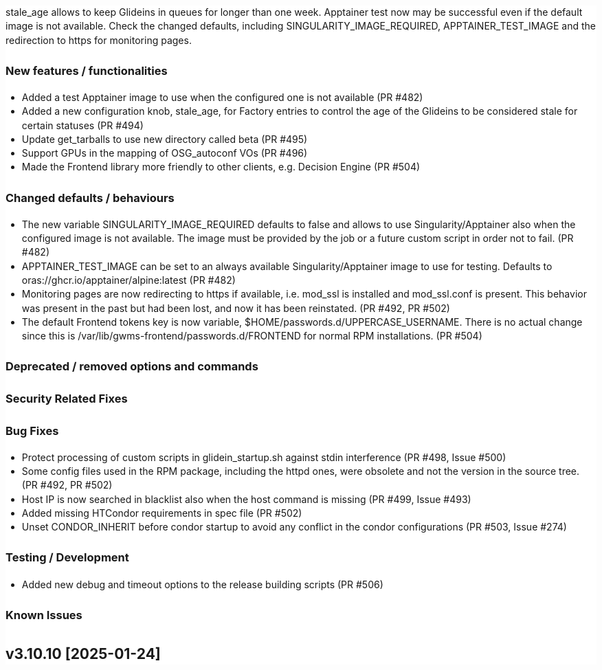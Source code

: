 stale_age allows to keep Glideins in queues for longer than one week.
Apptainer test now may be successful even if the default image is not available.
Check the changed defaults, including SINGULARITY_IMAGE_REQUIRED, APPTAINER_TEST_IMAGE and the redirection to https for monitoring pages.

### New features / functionalities

-   Added a test Apptainer image to use when the configured one is not available (PR #482)
-   Added a new configuration knob, stale_age, for Factory entries to control the age of the Glideins to be considered stale for certain statuses (PR #494)
-   Update get_tarballs to use new directory called beta (PR #495)
-   Support GPUs in the mapping of OSG_autoconf VOs (PR #496)
-   Made the Frontend library more friendly to other clients, e.g. Decision Engine (PR #504)

### Changed defaults / behaviours

-   The new variable SINGULARITY_IMAGE_REQUIRED defaults to false and allows to use Singularity/Apptainer also when the configured image is not available.
    The image must be provided by the job or a future custom script in order not to fail. (PR #482)
-   APPTAINER_TEST_IMAGE can be set to an always available Singularity/Apptainer image to use for testing.
    Defaults to oras://ghcr.io/apptainer/alpine:latest (PR #482)
-   Monitoring pages are now redirecting to https if available, i.e. mod_ssl is installed and mod_ssl.conf is present. This behavior was present in the past but had been lost, and now it has been reinstated. (PR #492, PR #502)
-   The default Frontend tokens key is now variable, $HOME/passwords.d/UPPERCASE_USERNAME. There is no actual change since this is /var/lib/gwms-frontend/passwords.d/FRONTEND for normal RPM installations. (PR #504)

### Deprecated / removed options and commands

### Security Related Fixes

### Bug Fixes

-   Protect processing of custom scripts in glidein_startup.sh against stdin interference (PR #498, Issue #500)
-   Some config files used in the RPM package, including the httpd ones, were obsolete and not the version in the source tree. (PR #492, PR #502)
-   Host IP is now searched in blacklist also when the host command is missing (PR #499, Issue #493)
-   Added missing HTCondor requirements in spec file (PR #502)
-   Unset CONDOR_INHERIT before condor startup to avoid any conflict in the condor configurations (PR #503, Issue #274)

### Testing / Development

-   Added new debug and timeout options to the release building scripts (PR #506)

### Known Issues

## v3.10.10 \[2025-01-24\]
